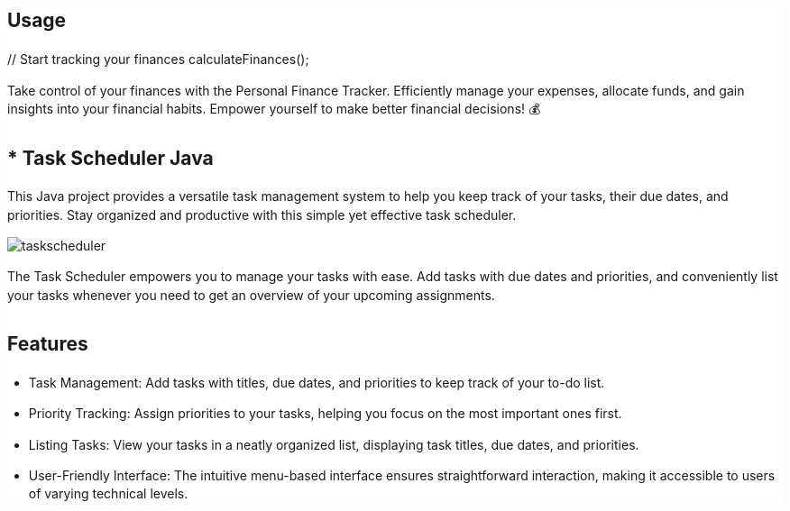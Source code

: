 



## Usage



// Start tracking your finances
calculateFinances();



Take control of your finances with the Personal Finance Tracker. Efficiently manage your expenses, allocate funds, and gain insights into your financial habits. Empower yourself to make better financial decisions! 💰










## * Task Scheduler Java



This Java project provides a versatile task management system to help you keep track of your tasks, their due dates, and priorities. Stay organized and productive with this simple yet effective task scheduler.



![taskscheduler](https://github.com/JohnMartin0301/My-Java-Projects/assets/112761826/0f092d67-b119-4cee-b783-7460d58bcbbf)



The Task Scheduler empowers you to manage your tasks with ease. Add tasks with due dates and priorities, and conveniently list your tasks whenever you need to get an overview of your upcoming assignments.





## Features



* Task Management: Add tasks with titles, due dates, and priorities to keep track of your to-do list.

* Priority Tracking: Assign priorities to your tasks, helping you focus on the most important ones first.

* Listing Tasks: View your tasks in a neatly organized list, displaying task titles, due dates, and priorities.

* User-Friendly Interface: The intuitive menu-based interface ensures straightforward interaction, making it accessible to users of varying technical levels.



